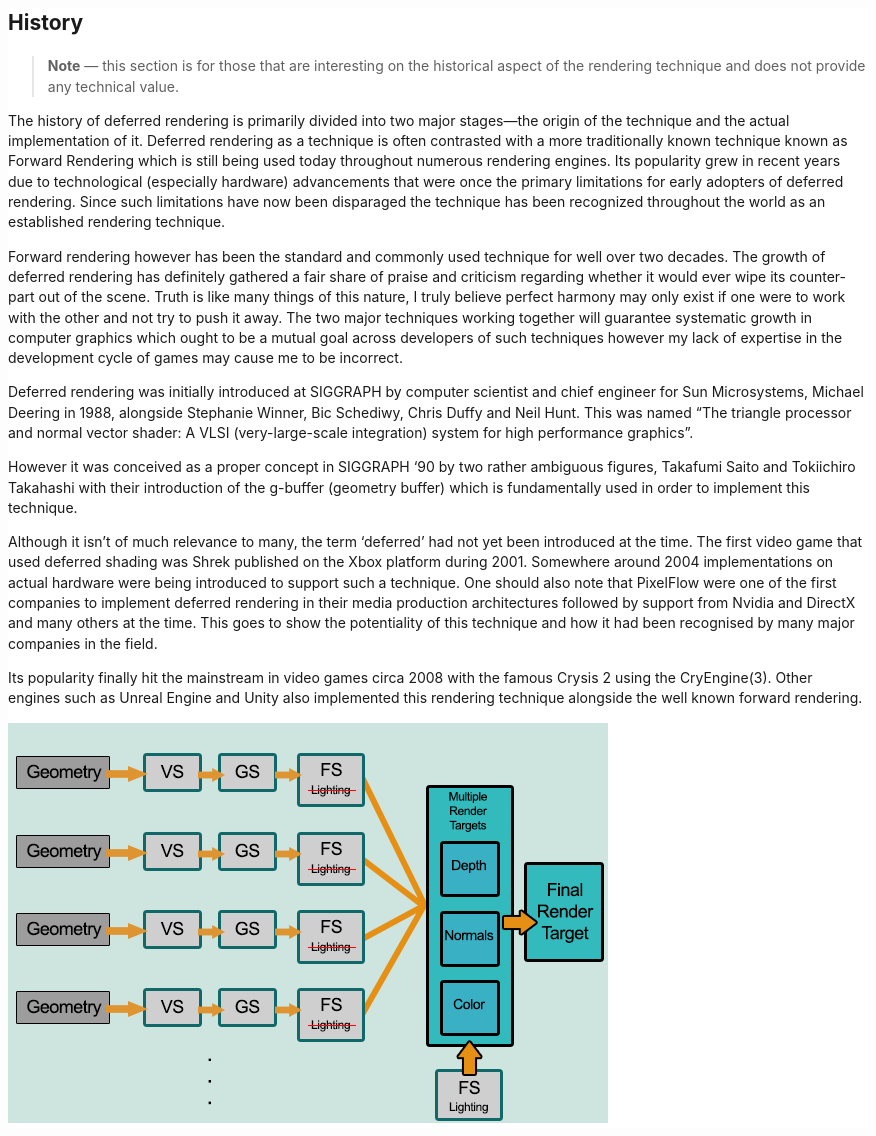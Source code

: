 ## History

> **Note** &mdash; this section is for those that are interesting on the historical aspect of the rendering technique and does not provide any technical value.

The history of deferred rendering is primarily divided into two major stages—the origin of the technique and the actual implementation of it. Deferred rendering as a technique is often contrasted with a more traditionally known technique known as Forward Rendering which is still being used today throughout numerous rendering engines. Its popularity grew in recent years due to technological (especially hardware) advancements that were once the primary limitations for early adopters of deferred rendering. Since such limitations have now been disparaged the technique has been recognized throughout the world as an established rendering technique.

Forward rendering however has been the standard and commonly used technique for well over two decades. The growth of deferred rendering has definitely gathered a fair share of praise and criticism regarding whether it would ever wipe its counter-part out of the scene. Truth is like many things of this nature, I truly believe perfect harmony may only exist if one were to work with the other and not try to push it away. The two major techniques working together will guarantee systematic growth in computer graphics which ought to be a mutual goal across developers of such techniques however my lack of expertise in the development cycle of games may cause me to be incorrect.

Deferred rendering was initially introduced at SIGGRAPH by computer scientist and chief engineer for Sun Microsystems, Michael Deering in 1988, alongside Stephanie Winner, Bic Schediwy, Chris Duffy and Neil Hunt. This was named “The triangle processor and normal vector shader: A VLSI (very-large-scale integration) system for high performance graphics”.

However it was conceived as a proper concept in SIGGRAPH ‘90 by two rather ambiguous figures, Takafumi Saito and Tokiichiro Takahashi with their introduction of the g-buffer (geometry buffer) which is fundamentally used in order to implement this technique.

Although it isn’t of much relevance to many, the term ‘deferred’ had not yet been introduced at the time. The first video game that used deferred shading was Shrek published on the Xbox platform during 2001. Somewhere around 2004 implementations on actual hardware were being introduced to support such a technique. One should also note that PixelFlow were one of the first companies to implement deferred rendering in their media production architectures followed by support from Nvidia and DirectX and many others at the time. This goes to show the potentiality of this technique and how it had been recognised by many major companies in the field.

Its popularity finally hit the mainstream in video games circa 2008 with the famous Crysis 2 using the CryEngine(3). Other engines such as Unreal Engine and Unity also implemented this rendering technique alongside the well known forward rendering.

![](image10.png)
